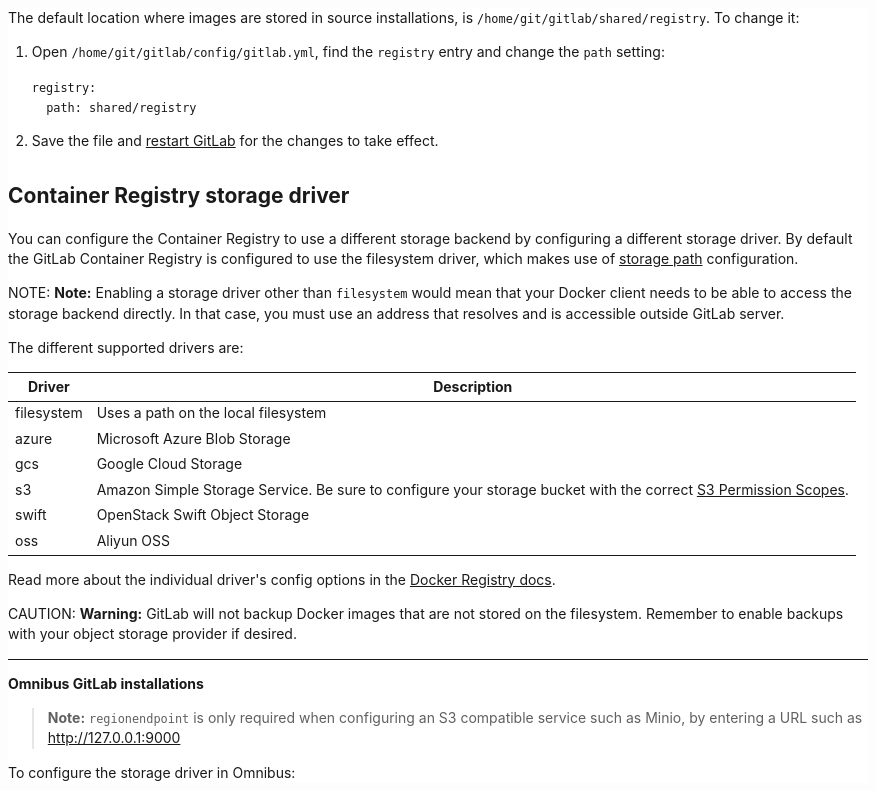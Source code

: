 The default location where images are stored in source installations, is
`/home/git/gitlab/shared/registry`. To change it:

1. Open `/home/git/gitlab/config/gitlab.yml`, find the `registry` entry and
   change the `path` setting:

    ```
    registry:
      path: shared/registry
    ```

1. Save the file and [restart GitLab][] for the changes to take effect.

## Container Registry storage driver

You can configure the Container Registry to use a different storage backend by
configuring a different storage driver. By default the GitLab Container Registry
is configured to use the filesystem driver, which makes use of [storage path](#container-registry-storage-path)
configuration.

NOTE: **Note:** Enabling a storage driver other than `filesystem` would mean
that your Docker client needs to be able to access the storage backend directly.
In that case, you must use an address that resolves and is accessible outside GitLab server.

The different supported drivers are:

| Driver     | Description                         |
|------------|-------------------------------------|
| filesystem | Uses a path on the local filesystem |
| azure      | Microsoft Azure Blob Storage        |
| gcs        | Google Cloud Storage                |
| s3         | Amazon Simple Storage Service. Be sure to configure your storage bucket with the correct [S3 Permission Scopes](https://docs.docker.com/registry/storage-drivers/s3/#s3-permission-scopes).       |
| swift      | OpenStack Swift Object Storage      |
| oss        | Aliyun OSS                          |

Read more about the individual driver's config options in the
[Docker Registry docs][storage-config].

CAUTION: **Warning:** GitLab will not backup Docker images that are not stored on the
filesystem. Remember to enable backups with your object storage provider if
desired.

---

**Omnibus GitLab installations**

> **Note:**
`regionendpoint` is only required when configuring an S3 compatible service such as Minio, by entering a URL such as http://127.0.0.1:9000

To configure the storage driver in Omnibus:


[ce-18239]: https://gitlab.com/gitlab-org/gitlab-ce/issues/18239
[docker-insecure-self-signed]: https://docs.docker.com/registry/insecure/#use-self-signed-certificates
[reconfigure gitlab]: restart_gitlab.md#omnibus-gitlab-reconfigure
[restart gitlab]: restart_gitlab.md#installations-from-source
[wildcard certificate]: https://en.wikipedia.org/wiki/Wildcard_certificate
[ce-4040]: https://gitlab.com/gitlab-org/gitlab-ce/merge_requests/4040
[docker-insecure]: https://docs.docker.com/registry/insecure/
[registry-deploy]: https://docs.docker.com/registry/deploying/
[storage-config]: https://docs.docker.com/registry/configuration/#storage
[registry-http-config]: https://docs.docker.com/registry/configuration/#http
[registry-auth]: https://docs.docker.com/registry/configuration/#auth
[token-config]: https://docs.docker.com/registry/configuration/#token
[8-8-docs]: https://gitlab.com/gitlab-org/gitlab-ce/blob/8-8-stable/doc/administration/container_registry.md
[registry-ssl]: https://gitlab.com/gitlab-org/gitlab-ce/blob/master/lib/support/nginx/registry-ssl
[existing-domain]: #configure-container-registry-under-an-existing-gitlab-domain
[new-domain]: #configure-container-registry-under-its-own-domain
[notifications-config]: https://docs.docker.com/registry/notifications/
[registry-notifications-config]: https://docs.docker.com/registry/configuration/#notifications